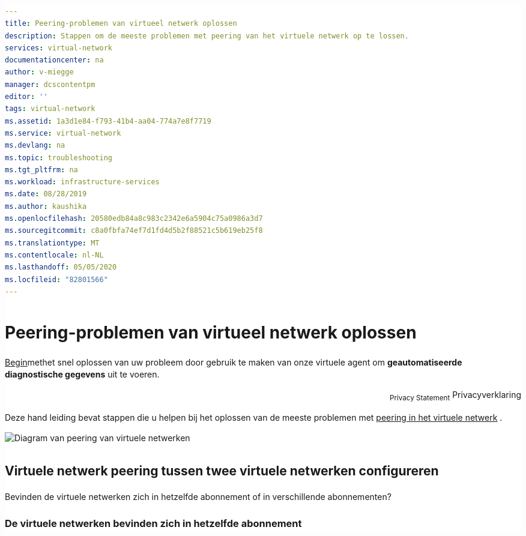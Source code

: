 ```yaml
---
title: Peering-problemen van virtueel netwerk oplossen
description: Stappen om de meeste problemen met peering van het virtuele netwerk op te lossen.
services: virtual-network
documentationcenter: na
author: v-miegge
manager: dcscontentpm
editor: ''
tags: virtual-network
ms.assetid: 1a3d1e84-f793-41b4-aa04-774a7e8f7719
ms.service: virtual-network
ms.devlang: na
ms.topic: troubleshooting
ms.tgt_pltfrm: na
ms.workload: infrastructure-services
ms.date: 08/28/2019
ms.author: kaushika
ms.openlocfilehash: 20580edb84a8c983c2342e6a5904c75a0986a3d7
ms.sourcegitcommit: c8a0fbfa74ef7d1fd4d5b2f88521c5b619eb25f8
ms.translationtype: MT
ms.contentlocale: nl-NL
ms.lasthandoff: 05/05/2020
ms.locfileid: "82801566"
---
```

# <a name="troubleshoot-virtual-network-peering-issues"></a>Peering-problemen van virtueel netwerk oplossen
<p class="alert is-flex is-primary"><span class="has-padding-left-medium has-padding-top-extra-small"><a class="button is-primary" href="https://azurevirtualsupportagent.services.microsoft.com?content=457b3ba7-7ac5-93be-981c-677553ad39dd" target='_blank'>Begin</a></span>met<span class="has-padding-small">het snel oplossen van uw probleem door gebruik te maken van onze virtuele agent om <b>geautomatiseerde diagnostische gegevens</b> uit te voeren.</span> <div align="right"> <sub>Privacy Statement</sub> Privacyverklaring <span class="has-padding-small"> <a href="https://privacy.microsoft.com/privacystatement" target='_blank'></div></a></span></p>

Deze hand leiding bevat stappen die u helpen bij het oplossen van de meeste problemen met [peering in het virtuele netwerk](virtual-network-peering-overview.md) .

![Diagram van peering van virtuele netwerken](./media/virtual-network-troubleshoot-peering-issues/4489538_en_1.png)

## <a name="configure-virtual-network-peering-between-two-virtual-networks"></a>Virtuele netwerk peering tussen twee virtuele netwerken configureren

Bevinden de virtuele netwerken zich in hetzelfde abonnement of in verschillende abonnementen?

### <a name="the-virtual-networks-are-in-the-same-subscription"></a>De virtuele netwerken bevinden zich in hetzelfde abonnement
